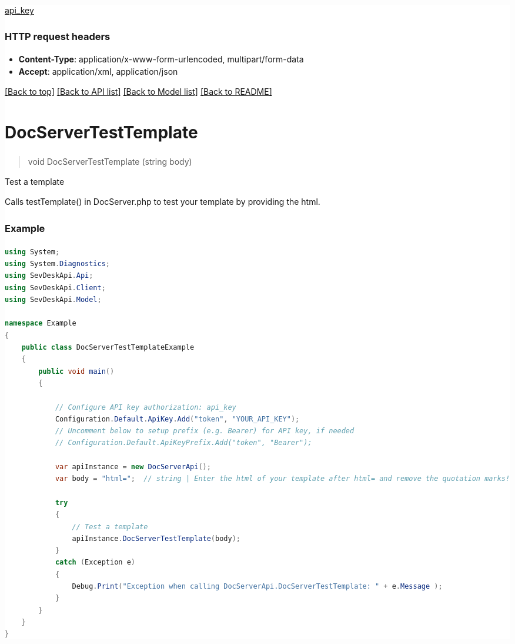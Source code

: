 [api_key](../README.md#api_key)

### HTTP request headers

 - **Content-Type**: application/x-www-form-urlencoded, multipart/form-data
 - **Accept**: application/xml, application/json

[[Back to top]](#) [[Back to API list]](../README.md#documentation-for-api-endpoints) [[Back to Model list]](../README.md#documentation-for-models) [[Back to README]](../README.md)

<a name="docservertesttemplate"></a>
# **DocServerTestTemplate**
> void DocServerTestTemplate (string body)

Test a template

Calls testTemplate() in DocServer.php to test your template by providing the html.

### Example
```csharp
using System;
using System.Diagnostics;
using SevDeskApi.Api;
using SevDeskApi.Client;
using SevDeskApi.Model;

namespace Example
{
    public class DocServerTestTemplateExample
    {
        public void main()
        {
            
            // Configure API key authorization: api_key
            Configuration.Default.ApiKey.Add("token", "YOUR_API_KEY");
            // Uncomment below to setup prefix (e.g. Bearer) for API key, if needed
            // Configuration.Default.ApiKeyPrefix.Add("token", "Bearer");

            var apiInstance = new DocServerApi();
            var body = "html=";  // string | Enter the html of your template after html= and remove the quotation marks!

            try
            {
                // Test a template
                apiInstance.DocServerTestTemplate(body);
            }
            catch (Exception e)
            {
                Debug.Print("Exception when calling DocServerApi.DocServerTestTemplate: " + e.Message );
            }
        }
    }
}
```
